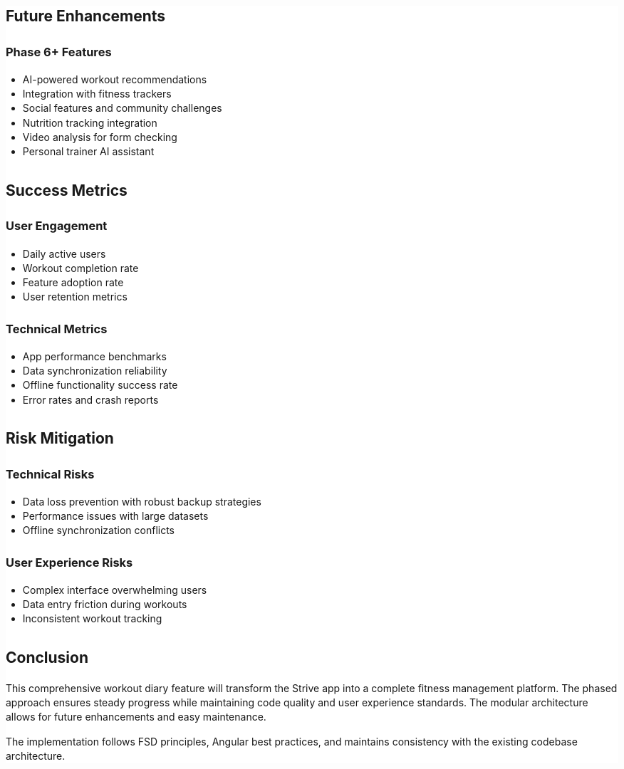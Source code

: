 ## Future Enhancements

### Phase 6+ Features
- AI-powered workout recommendations
- Integration with fitness trackers
- Social features and community challenges
- Nutrition tracking integration
- Video analysis for form checking
- Personal trainer AI assistant

## Success Metrics

### User Engagement
- Daily active users
- Workout completion rate
- Feature adoption rate
- User retention metrics

### Technical Metrics
- App performance benchmarks
- Data synchronization reliability
- Offline functionality success rate
- Error rates and crash reports

## Risk Mitigation

### Technical Risks
- Data loss prevention with robust backup strategies
- Performance issues with large datasets
- Offline synchronization conflicts

### User Experience Risks
- Complex interface overwhelming users
- Data entry friction during workouts
- Inconsistent workout tracking

## Conclusion

This comprehensive workout diary feature will transform the Strive app into a complete fitness management platform. The phased approach ensures steady progress while maintaining code quality and user experience standards. The modular architecture allows for future enhancements and easy maintenance.

The implementation follows FSD principles, Angular best practices, and maintains consistency with the existing codebase architecture.
